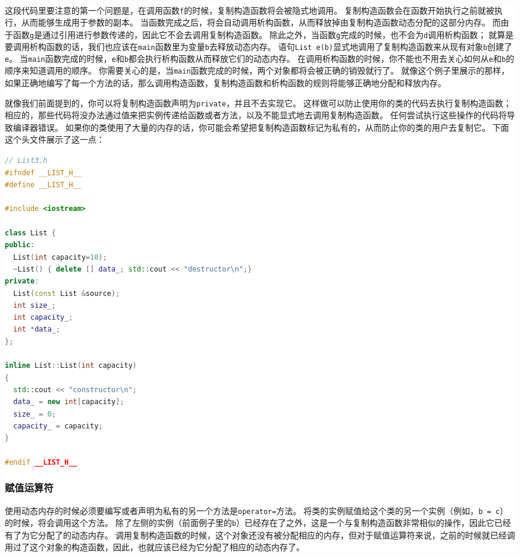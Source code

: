 这段代码里要注意的第一个问题是，在调用函数`f`的时候，复制构造函数将会被隐式地调用。
复制构造函数会在函数开始执行之前就被执行，从而能够生成用于参数的副本。
当函数完成之后，将会自动调用析构函数，从而释放掉由复制构造函数动态分配的这部分内存。
而由于函数`g`是通过引用进行参数传递的，因此它不会去调用复制构造函数。
除此之外，当函数`g`完成的时候，也不会为`d`调用析构函数；
就算是要调用析构函数的话，我们也应该在`main`函数里为变量`b`去释放动态内存。
语句`List e(b)`显式地调用了复制构造函数来从现有对象`b`创建了`e`。
当`main`函数完成的时候，`e`和`b`都会执行析构函数从而释放它们的动态内存。
在调用析构函数的时候，你不能也不用去关心如何从`e`和`b`的顺序来知道调用的顺序。
你需要关心的是，当`main`函数完成的时候，两个对象都将会被正确的销毁就行了。
就像这个例子里展示的那样，如果正确地编写了每一个方法的话，那么调用构造函数，复制构造函数和析构函数的规则将能够正确地分配和释放内存。

就像我们前面提到的，你可以将复制构造函数声明为`private`，并且不去实现它。
这样做可以防止使用你的类的代码去执行复制构造函数；
相应的，那些代码将没办法通过值来把实例传递给函数或者方法，以及不能显式地去调用复制构造函数。
任何尝试执行这些操作的代码将导致编译器错误。
如果你的类使用了大量的内存的话，你可能会希望把复制构造函数标记为私有的，从而防止你的类的用户去复制它。
下面这个头文件展示了这一点：

```C++
// List3.h
#ifndef __LIST_H__
#define __LIST_H__

#include <iostream>

class List {
public:
  List(int capacity=10);
  ~List() { delete [] data_; std::cout << "destructor\n";}
private:
  List(const List &source);
  int size_;
  int capacity_;
  int *data_;
};

inline List::List(int capacity)
{
  std::cout << "constructor\n";
  data_ = new int[capacity];
  size_ = 0;
  capacity_ = capacity;
}

#endif __LIST_H__
```

### 赋值运算符

使用动态内存的时候必须要编写或者声明为私有的另一个方法是`operator=`方法。
将类的实例赋值给这个类的另一个实例（例如，`b = c`）的时候，将会调用这个方法。
除了左侧的实例（前面例子里的`b`）已经存在了之外，这是一个与复制构造函数非常相似的操作，因此它已经有了为它分配了的动态内存。
调用复制构造函数的时候，这个对象还没有被分配相应的内存，但对于赋值运算符来说，之前的时候就已经调用过了这个对象的构造函数，因此，也就应该已经为它分配了相应的动态内存了。

